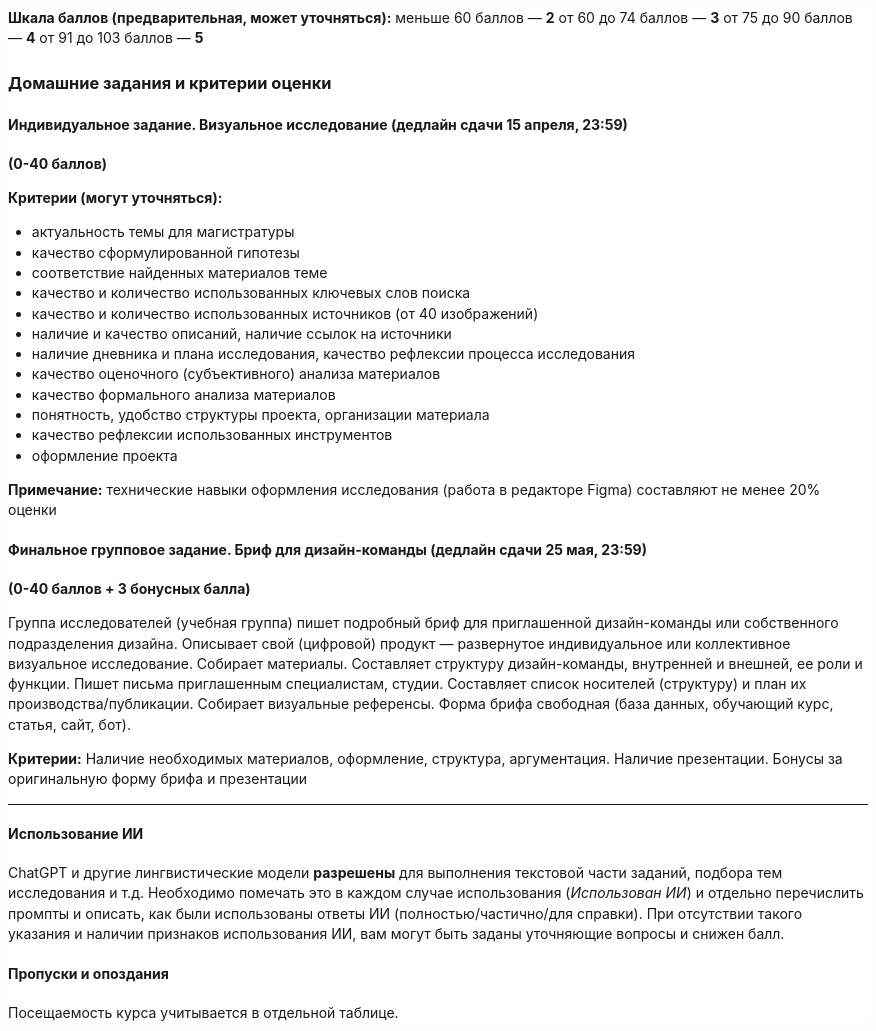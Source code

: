 **Шкала баллов (предварительная, может уточняться):**
меньше 60 баллов — **2**
от 60 до 74 баллов — **3**
от 75 до 90 баллов — **4**
от 91 до 103 баллов — **5**

### Домашние задания и критерии оценки
#### Индивидуальное задание. Визуальное исследование (дедлайн сдачи 15 апреля, 23:59) 

**(0-40 баллов)**

**Критерии (могут уточняться):** 
- актуальность темы для магистратуры
- качество сформулированной гипотезы
- соответствие найденных материалов теме
- качество и количество использованных ключевых слов поиска
- качество и количество использованных источников (от 40 изображений)
- наличие и качество описаний, наличие ссылок на источники
- наличие дневника и плана исследования, качество рефлексии процесса исследования
- качество оценочного (субъективного) анализа материалов
- качество формального анализа материалов
- понятность, удобство структуры проекта, организации материала
- качество рефлексии использованных инструментов
- оформление проекта

**Примечание:** технические навыки оформления исследования (работа в редакторе Figma) составляют не менее 20% оценки

#### Финальное групповое задание. Бриф для дизайн-команды (дедлайн сдачи 25 мая, 23:59)

**(0-40 баллов + 3 бонусных балла)**

Группа исследователей (учебная группа) пишет подробный бриф для приглашенной дизайн-команды или собственного подразделения дизайна. Описывает свой (цифровой) продукт — развернутое индивидуальное или коллективное визуальное исследование. Собирает материалы. Составляет структуру дизайн-команды, внутренней и внешней, ее роли и функции. Пишет письма приглашенным специалистам, студии. Составляет список носителей (структуру) и план их производства/публикации. Собирает визуальные референсы. Форма брифа свободная (база данных, обучающий курс, статья, сайт, бот).

**Критерии:** Наличие необходимых материалов, оформление, структура, аргументация. Наличие презентации. Бонусы за оригинальную форму брифа и презентации

---
#### Использование ИИ
ChatGPT и другие лингвистические модели **разрешены** для выполнения текстовой части заданий, подбора тем исследования и т.д. Необходимо помечать это в каждом случае использования (*Использован ИИ*) и отдельно перечислить промпты и описать, как были использованы ответы ИИ (полностью/частично/для справки). При отсутствии такого указания и наличии признаков использования ИИ, вам могут быть заданы уточняющие вопросы и снижен балл.

#### Пропуски и опоздания
Посещаемость курса учитывается в отдельной таблице.
